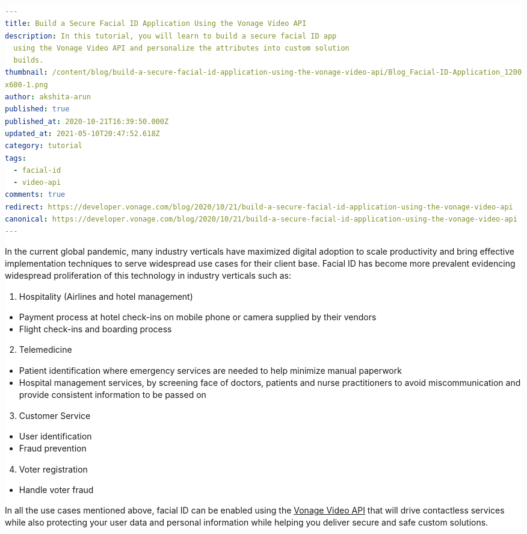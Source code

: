 ```yaml
---
title: Build a Secure Facial ID Application Using the Vonage Video API
description: In this tutorial, you will learn to build a secure facial ID app
  using the Vonage Video API and personalize the attributes into custom solution
  builds.
thumbnail: /content/blog/build-a-secure-facial-id-application-using-the-vonage-video-api/Blog_Facial-ID-Application_1200x600-1.png
author: akshita-arun
published: true
published_at: 2020-10-21T16:39:50.000Z
updated_at: 2021-05-10T20:47:52.618Z
category: tutorial
tags:
  - facial-id
  - video-api
comments: true
redirect: https://developer.vonage.com/blog/2020/10/21/build-a-secure-facial-id-application-using-the-vonage-video-api
canonical: https://developer.vonage.com/blog/2020/10/21/build-a-secure-facial-id-application-using-the-vonage-video-api
---
```

In the current global pandemic, many industry verticals have maximized digital adoption to scale productivity and bring effective implementation techniques to serve widespread use cases for their client base. Facial ID has become more prevalent evidencing widespread proliferation of this technology in industry verticals such as:

1. Hospitality (Airlines and hotel management)

* Payment process at hotel check-ins on mobile phone or camera supplied by their vendors
* Flight check-ins and boarding process



2. Telemedicine

* Patient identification where emergency services are needed to help minimize manual paperwork
* Hospital management services, by screening face of doctors, patients and nurse practitioners to avoid miscommunication and provide consistent information to be passed on



3. Customer Service

* User identification
* Fraud prevention



4. Voter registration

* Handle voter fraud



In all the use cases mentioned above, facial ID can be enabled using the [Vonage Video API](https://tokbox.com/account/user/signup) that will drive contactless services while also protecting your user data and personal information while helping you deliver secure and safe custom solutions.
